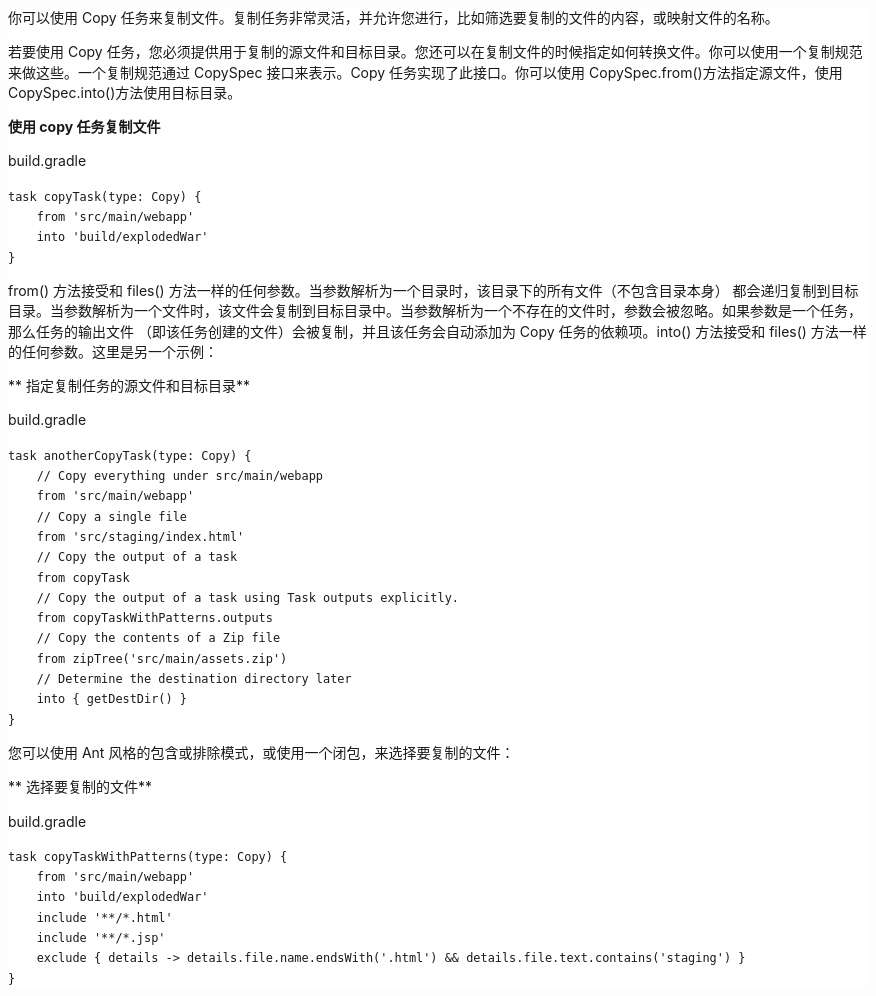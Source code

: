 你可以使用 Copy 任务来复制文件。复制任务非常灵活，并允许您进行，比如筛选要复制的文件的内容，或映射文件的名称。

若要使用 Copy 任务，您必须提供用于复制的源文件和目标目录。您还可以在复制文件的时候指定如何转换文件。你可以使用一个复制规范来做这些。一个复制规范通过 CopySpec 接口来表示。Copy 任务实现了此接口。你可以使用 CopySpec.from()方法指定源文件，使用 CopySpec.into()方法使用目标目录。

**使用 copy 任务复制文件**


build.gradle  
   
```
task copyTask(type: Copy) {
    from 'src/main/webapp'
    into 'build/explodedWar'
}  
```  

from() 方法接受和 files() 方法一样的任何参数。当参数解析为一个目录时，该目录下的所有文件（不包含目录本身） 都会递归复制到目标目录。当参数解析为一个文件时，该文件会复制到目标目录中。当参数解析为一个不存在的文件时，参数会被忽略。如果参数是一个任务，那么任务的输出文件 （即该任务创建的文件）会被复制，并且该任务会自动添加为 Copy 任务的依赖项。into() 方法接受和 files() 方法一样的任何参数。这里是另一个示例：

** 指定复制任务的源文件和目标目录**

build.gradle  
  
```
task anotherCopyTask(type: Copy) {
    // Copy everything under src/main/webapp
    from 'src/main/webapp'
    // Copy a single file
    from 'src/staging/index.html'
    // Copy the output of a task
    from copyTask
    // Copy the output of a task using Task outputs explicitly.
    from copyTaskWithPatterns.outputs
    // Copy the contents of a Zip file
    from zipTree('src/main/assets.zip')
    // Determine the destination directory later
    into { getDestDir() }
}  
```  

您可以使用 Ant 风格的包含或排除模式，或使用一个闭包，来选择要复制的文件：

** 选择要复制的文件**

build.gradle  
  
```
task copyTaskWithPatterns(type: Copy) {
    from 'src/main/webapp'
    into 'build/explodedWar'
    include '**/*.html'
    include '**/*.jsp'
    exclude { details -> details.file.name.endsWith('.html') && details.file.text.contains('staging') }
}  
```  
